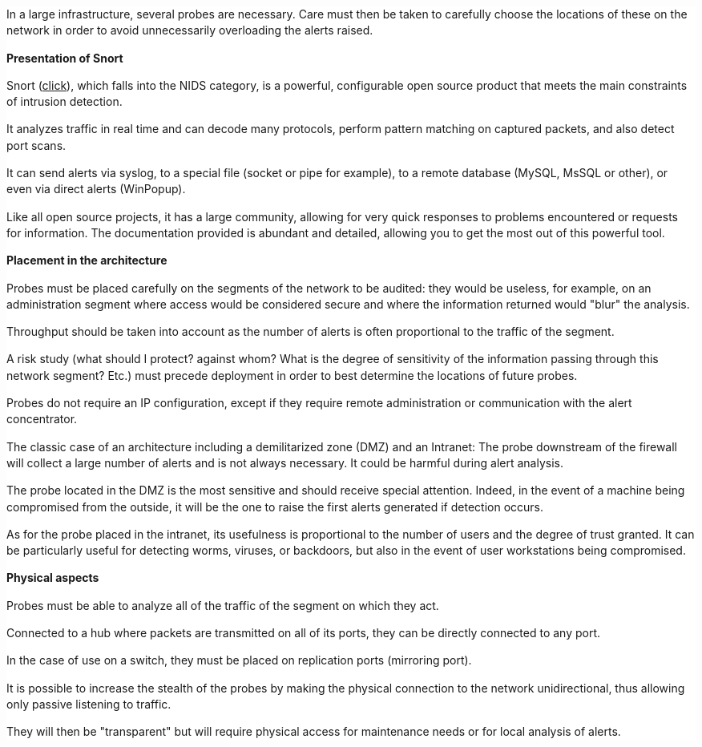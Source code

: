 In a large infrastructure, several probes are necessary. Care must then be taken to carefully choose the locations of these on the network in order to avoid unnecessarily overloading the alerts raised.

**Presentation of Snort**

Snort ([click](https://www.snort.org/)), which falls into the NIDS category, is a powerful, configurable open source product that meets the main constraints of intrusion detection.

It analyzes traffic in real time and can decode many protocols, perform pattern matching on captured packets, and also detect port scans.

It can send alerts via syslog, to a special file (socket or pipe for example), to a remote database (MySQL, MsSQL or other), or even via direct alerts (WinPopup).

Like all open source projects, it has a large community, allowing for very quick responses to problems encountered or requests for information. The documentation provided is abundant and detailed, allowing you to get the most out of this powerful tool.

**Placement in the architecture**

Probes must be placed carefully on the segments of the network to be audited: they would be useless, for example, on an administration segment where access would be considered secure and where the information returned would "blur" the analysis.

Throughput should be taken into account as the number of alerts is often proportional to the traffic of the segment.

A risk study (what should I protect? against whom? What is the degree of sensitivity of the information passing through this network segment? Etc.) must precede deployment in order to best determine the locations of future probes.

Probes do not require an IP configuration, except if they require remote administration or communication with the alert concentrator.

The classic case of an architecture including a demilitarized zone (DMZ) and an Intranet: The probe downstream of the firewall will collect a large number of alerts and is not always necessary. It could be harmful during alert analysis.

The probe located in the DMZ is the most sensitive and should receive special attention. Indeed, in the event of a machine being compromised from the outside, it will be the one to raise the first alerts generated if detection occurs.

As for the probe placed in the intranet, its usefulness is proportional to the number of users and the degree of trust granted. It can be particularly useful for detecting worms, viruses, or backdoors, but also in the event of user workstations being compromised.

**Physical aspects**

Probes must be able to analyze all of the traffic of the segment on which they act.

Connected to a hub where packets are transmitted on all of its ports, they can be directly connected to any port.

In the case of use on a switch, they must be placed on replication ports (mirroring port).

It is possible to increase the stealth of the probes by making the physical connection to the network unidirectional, thus allowing only passive listening to traffic.

They will then be "transparent" but will require physical access for maintenance needs or for local analysis of alerts.
